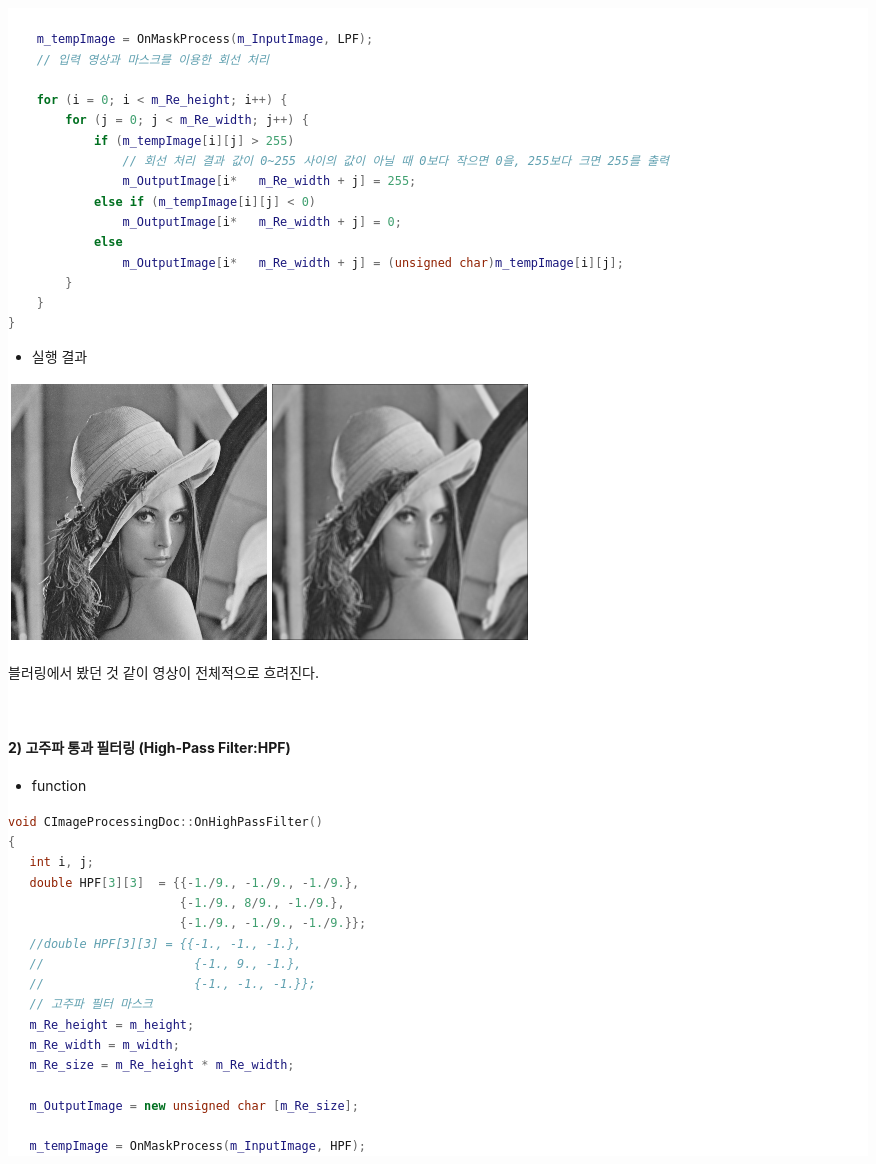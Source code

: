 ```c++

	m_tempImage = OnMaskProcess(m_InputImage, LPF);
	// 입력 영상과 마스크를 이용한 회선 처리

	for (i = 0; i < m_Re_height; i++) {
		for (j = 0; j < m_Re_width; j++) {
			if (m_tempImage[i][j] > 255)
				// 회선 처리 결과 값이 0~255 사이의 값이 아닐 때 0보다 작으면 0을, 255보다 크면 255를 출력
				m_OutputImage[i*   m_Re_width + j] = 255;
			else if (m_tempImage[i][j] < 0)
				m_OutputImage[i*   m_Re_width + j] = 0;
			else
				m_OutputImage[i*   m_Re_width + j] = (unsigned char)m_tempImage[i][j];
		}
	}
}
```



- 실행 결과



<img src = "https://github.com/sanga327/KSA/blob/main/Module05. 영상처리/Digital_Image_Processing/Document/img/07_img/image-20210527094230540.png">

블러링에서 봤던 것 같이 영상이 전체적으로 흐려진다.

<br>



#### 2) 고주파 통과 필터링 (High-Pass Filter:HPF)

- function

```c++
void CImageProcessingDoc::OnHighPassFilter()
{
   int i, j;
   double HPF[3][3]  = {{-1./9., -1./9., -1./9.},
                        {-1./9., 8/9., -1./9.}, 
                        {-1./9., -1./9., -1./9.}};
   //double HPF[3][3] = {{-1., -1., -1.},
   //                     {-1., 9., -1.}, 
   //                     {-1., -1., -1.}};
   // 고주파 필터 마스크
   m_Re_height = m_height;
   m_Re_width = m_width;
   m_Re_size = m_Re_height * m_Re_width;

   m_OutputImage = new unsigned char [m_Re_size];

   m_tempImage = OnMaskProcess(m_InputImage, HPF);

```